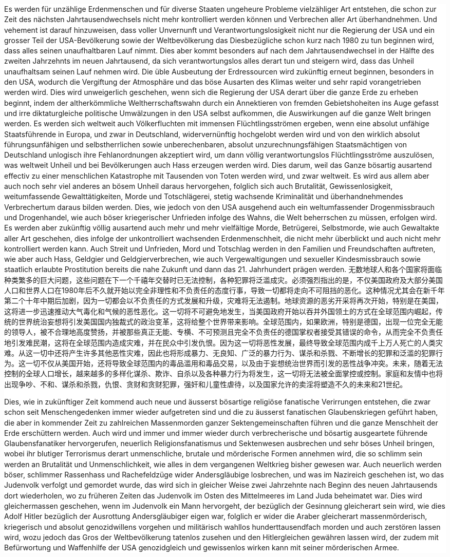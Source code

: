 Es werden für unzählige Erdenmenschen und für diverse Staaten ungeheure Probleme vielzähliger Art entstehen, die schon zur Zeit des nächsten Jahrtausendwechsels nicht mehr kontrolliert werden können und Verbrechen aller Art überhandnehmen. Und vehement ist darauf hinzuweisen, dass voller Unvernunft und Verantwortungslosigkeit nicht nur die Regierung der USA und ein grosser Teil der USA-Bevölkerung sowie der Weltbevölkerung das Diesbezügliche schon kurz nach 1980 zu tun beginnen wird, dass alles seinen unaufhaltbaren Lauf nimmt. Dies aber kommt besonders auf nach dem Jahrtausendwechsel in der Hälfte des zweiten Jahrzehnts im neuen Jahrtausend, da sich verantwortungslos alles derart tun und steigern wird, dass das Unheil unaufhaltsam seinen Lauf nehmen wird. Die üble Ausbeutung der Erdressourcen wird zukünftig erneut beginnen, besonders in den USA, wodurch die Vergiftung der Atmosphäre und das böse Ausarten des Klimas weiter und sehr rapid vorangetrieben werden wird. Dies wird unweigerlich geschehen, wenn sich die Regierung der USA derart über die ganze Erde zu erheben beginnt, indem der altherkömmliche Weltherrschaftswahn durch ein Annektieren von fremden Gebietshoheiten ins Auge gefasst und irre diktaturgleiche politische Umwälzungen in den USA selbst aufkommen, die Auswirkungen auf die ganze Welt bringen werden. Es werden sich weltweit auch Völkerfluchten mit immensen Flüchtlingsströmen ergeben, wenn eine absolut unfähige Staatsführende in Europa, und zwar in Deutschland, widervernünftig hochgelobt werden wird und von den wirklich absolut führungsunfähigen und selbstherrlichen sowie unberechenbaren, absolut unzurechnungsfähigen Staatsmächtigen von Deutschland unlogisch ihre Fehlanordnungen akzeptiert wird, um dann völlig verantwortungslos Flüchtlingsströme auszulösen, was weltweit Unheil und bei Bevölkerungen auch Hass erzeugen werden wird. Dies darum, weil das Ganze bösartig ausartend effectiv zu einer menschlichen Katastrophe mit Tausenden von Toten werden wird, und zwar weltweit. Es wird aus allem aber auch noch sehr viel anderes an bösem Unheil daraus hervorgehen, folglich sich auch Brutalität, Gewissenlosigkeit, weitumfassende Gewalttätigkeiten, Morde und Totschlägerei, stetig wachsende Kriminalität und überhandnehmendes Verbrechertum daraus bilden werden. Dies, wie jedoch von den USA ausgehend auch ein weltumfassender Drogenmissbrauch und Drogenhandel, wie auch böser kriegerischer Unfrieden infolge des Wahns, die Welt beherrschen zu müssen, erfolgen wird. Es werden aber zukünftig völlig ausartend auch mehr und mehr vielfältige Morde, Betrügerei, Selbstmorde, wie auch Gewaltakte aller Art geschehen, dies infolge der unkontrolliert wachsenden Erdenmenschheit, die nicht mehr überblickt und auch nicht mehr kontrolliert werden kann. Auch Streit und Unfrieden, Mord und Totschlag werden in den Familien und Freundschaften auftreten, wie aber auch Hass, Geldgier und Geldgierverbrechen, wie auch Vergewaltigungen und sexueller Kindesmissbrauch sowie staatlich erlaubte Prostitution bereits die nahe Zukunft und dann das 21. Jahrhundert prägen werden.
无数地球人和各个国家将面临种类繁多的巨大问题，这些问题在下一个千禧年交替时已无法控制，各种犯罪将泛滥成灾。必须强烈指出的是，不仅美国政府及大部分美国人口和世界人口在1980年后不久就开始以完全非理性和不负责任的态度行事，导致一切都将走向不可阻挡的恶化。这种情况尤其会在新千年第二个十年中期后加剧，因为一切都会以不负责任的方式发展和升级，灾难将无法遏制。地球资源的恶劣开采将再次开始，特别是在美国，这将进一步迅速推动大气毒化和气候的恶性恶化。这一切将不可避免地发生，当美国政府开始以吞并外国领土的方式在全球范围内崛起，传统的世界统治妄想将引发美国国内独裁式的政治变革，这将给整个世界带来影响。全球范围内，如果欧洲，特别是德国，出现一位完全无能的领导人，被不合理地高度赞扬，并被那些真正无能、专横、不可预测且完全不负责任的德国掌权者接受其错误的命令，从而完全不负责任地引发难民潮，这将在全球范围内造成灾难，并在民众中引发仇恨。因为这一切将恶性发展，最终导致全球范围内成千上万人死亡的人类灾难。从这一切中还将产生许多其他恶性灾难，因此也将形成暴力、无良知、广泛的暴力行为、谋杀和杀戮、不断增长的犯罪和泛滥的犯罪行为。这一切不仅从美国开始，还将导致全球范围内的毒品滥用和毒品交易，以及由于妄想统治世界而引发的恶性战争冲突。未来，随着无法控制的全球人口增长，越来越多的多样化谋杀、欺诈、自杀以及各种暴力行为将发生，这一切将无法被全面掌控或控制。家庭和友情中也将出现争吵、不和、谋杀和杀戮，仇恨、贪财和贪财犯罪，强奸和儿童性虐待，以及国家允许的卖淫将塑造不久的未来和21世纪。

Dies, wie in zukünftiger Zeit kommend auch neue und äusserst bösartige religiöse fanatische Verirrungen entstehen, die zwar schon seit Menschengedenken immer wieder aufgetreten sind und die zu äusserst fanatischen Glaubenskriegen geführt haben, die aber in kommender Zeit zu zahlreichen Massenmorden ganzer Sektengemeinschaften führen und die ganze Menschheit der Erde erschüttern werden. Auch wird und immer und immer wieder durch verbrecherische und bösartig ausgeartete führende Glaubensfanatiker hervorgerufen, neuerlich Religionsfanatismus und Sektenwesen ausbrechen und sehr böses Unheil bringen, wobei ihr blutiger Terrorismus derart unmenschliche, brutale und mörderische Formen annehmen wird, die so schlimm sein werden an Brutalität und Unmenschlichkeit, wie alles in dem vergangenen Weltkrieg bisher gewesen war. Auch neuerlich werden böser, schlimmer Rassenhass und Rachefeldzüge wider Andersgläubige losbrechen, und was im Nazireich geschehen ist, wo das Judenvolk verfolgt und gemordet wurde, das wird sich in gleicher Weise zwei Jahrzehnte nach Beginn des neuen Jahrtausends dort wiederholen, wo zu früheren Zeiten das Judenvolk im Osten des Mittelmeeres im Land Juda beheimatet war. Dies wird gleichermassen geschehen, wenn im Judenvolk ein Mann hervorgeht, der bezüglich der Gesinnung gleicherart sein wird, wie dies Adolf Hitler bezüglich der Ausrottung Andersgläubiger eigen war, folglich er wider die Araber gleicherart massenmörderisch, kriegerisch und absolut genozidwillens vorgehen und militärisch wahllos hunderttausendfach morden und auch zerstören lassen wird, wozu jedoch das Gros der Weltbevölkerung tatenlos zusehen und den Hitlergleichen gewähren lassen wird, der zudem mit Befürwortung und Waffenhilfe der USA genozidgleich und gewissenlos wirken kann mit seiner mörderischen Armee.